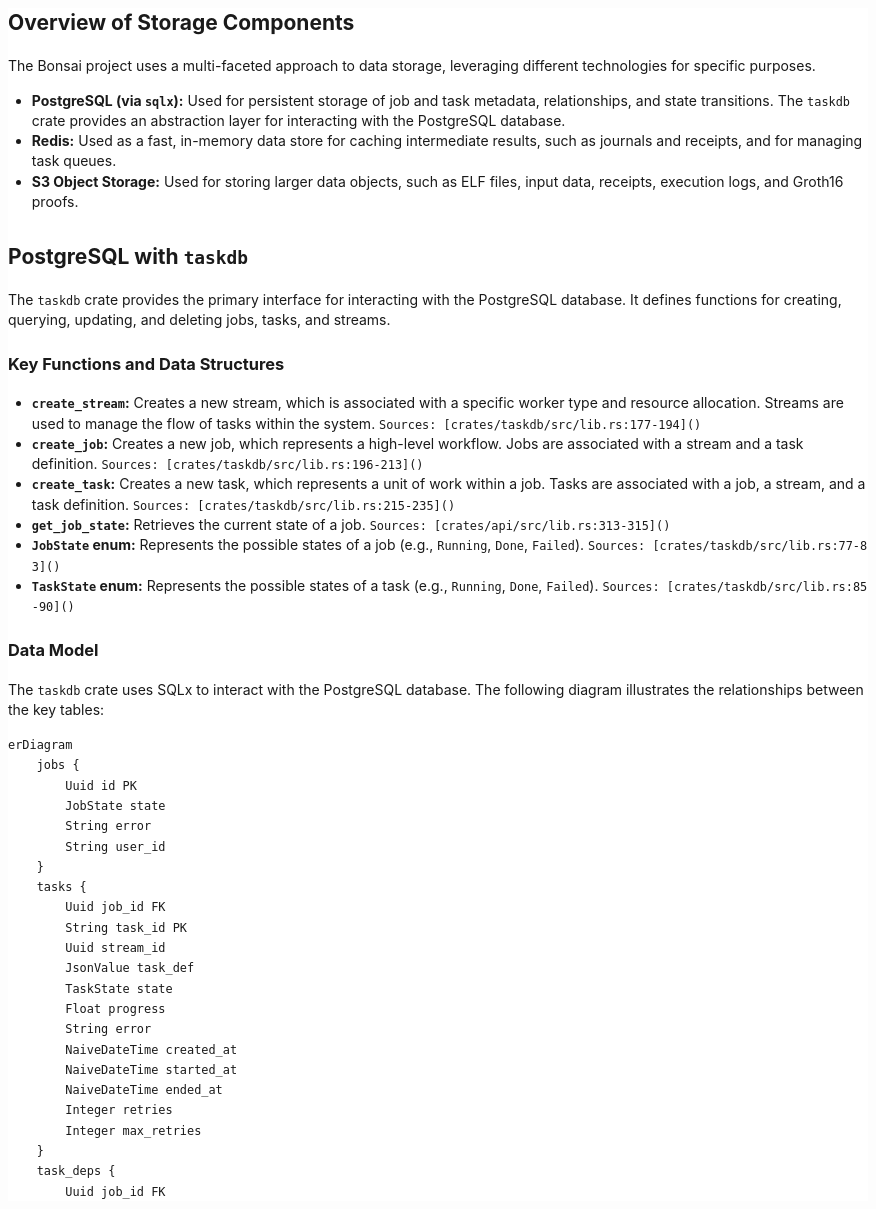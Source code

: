## Overview of Storage Components

The Bonsai project uses a multi-faceted approach to data storage, leveraging different technologies for specific purposes.

*   **PostgreSQL (via `sqlx`):** Used for persistent storage of job and task metadata, relationships, and state transitions. The `taskdb` crate provides an abstraction layer for interacting with the PostgreSQL database.
*   **Redis:** Used as a fast, in-memory data store for caching intermediate results, such as journals and receipts, and for managing task queues.
*   **S3 Object Storage:** Used for storing larger data objects, such as ELF files, input data, receipts, execution logs, and Groth16 proofs.

## PostgreSQL with `taskdb`

The `taskdb` crate provides the primary interface for interacting with the PostgreSQL database. It defines functions for creating, querying, updating, and deleting jobs, tasks, and streams.

### Key Functions and Data Structures

*   **`create_stream`:** Creates a new stream, which is associated with a specific worker type and resource allocation. Streams are used to manage the flow of tasks within the system. `Sources: [crates/taskdb/src/lib.rs:177-194]()`
*   **`create_job`:** Creates a new job, which represents a high-level workflow. Jobs are associated with a stream and a task definition. `Sources: [crates/taskdb/src/lib.rs:196-213]()`
*   **`create_task`:** Creates a new task, which represents a unit of work within a job. Tasks are associated with a job, a stream, and a task definition. `Sources: [crates/taskdb/src/lib.rs:215-235]()`
*   **`get_job_state`:** Retrieves the current state of a job. `Sources: [crates/api/src/lib.rs:313-315]()`
*   **`JobState` enum:** Represents the possible states of a job (e.g., `Running`, `Done`, `Failed`). `Sources: [crates/taskdb/src/lib.rs:77-83]()`
*   **`TaskState` enum:** Represents the possible states of a task (e.g., `Running`, `Done`, `Failed`). `Sources: [crates/taskdb/src/lib.rs:85-90]()`

### Data Model

The `taskdb` crate uses SQLx to interact with the PostgreSQL database. The following diagram illustrates the relationships between the key tables:

```mermaid
erDiagram
    jobs {
        Uuid id PK
        JobState state
        String error
        String user_id
    }
    tasks {
        Uuid job_id FK
        String task_id PK
        Uuid stream_id
        JsonValue task_def
        TaskState state
        Float progress
        String error
        NaiveDateTime created_at
        NaiveDateTime started_at
        NaiveDateTime ended_at
        Integer retries
        Integer max_retries
    }
    task_deps {
        Uuid job_id FK
```
